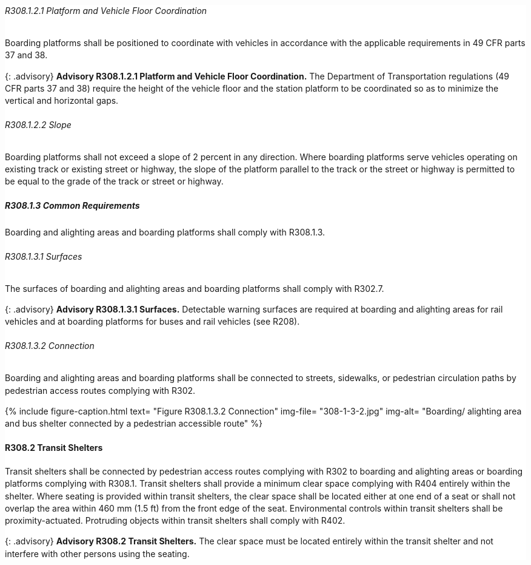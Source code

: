 ###### R308.1.2.1 Platform and Vehicle Floor Coordination
Boarding platforms shall be positioned to coordinate with vehicles in accordance
with the applicable requirements in 49 CFR parts 37 and 38.

{: .advisory}
**Advisory R308.1.2.1 Platform and Vehicle Floor Coordination.** The Department of Transportation regulations (49 CFR parts 37 and 38) require the height of the vehicle floor and the station platform to be coordinated so as to minimize the vertical and horizontal gaps.

###### R308.1.2.2 Slope
Boarding platforms shall not exceed a slope of 2
percent in any direction. Where boarding platforms serve vehicles
operating on existing track or existing street or highway, the slope of
the platform parallel to the track or the street or highway is permitted
to be equal to the grade of the track or street or highway.

##### R308.1.3 Common Requirements
Boarding and alighting areas and
boarding platforms shall comply with R308.1.3.

###### R308.1.3.1 Surfaces
The surfaces of boarding and alighting areas
and boarding platforms shall comply with R302.7.

{: .advisory}
**Advisory R308.1.3.1 Surfaces.** Detectable warning surfaces are required at boarding and alighting areas for rail vehicles and at boarding platforms for buses and rail vehicles (see R208).

###### R308.1.3.2 Connection
Boarding and alighting areas and boarding
platforms shall be connected to streets, sidewalks, or pedestrian
circulation paths by pedestrian access routes complying with R302.

{% include figure-caption.html
text= "Figure R308.1.3.2 Connection"
img-file= "308-1-3-2.jpg"
img-alt= "Boarding/ alighting area and bus shelter connected by a pedestrian
accessible
route"
%}

#### R308.2 Transit Shelters
Transit shelters shall be connected by
pedestrian access routes complying with R302 to boarding and alighting
areas or boarding platforms complying with R308.1. Transit shelters
shall provide a minimum clear space complying with R404 entirely within
the shelter. Where seating is provided within transit shelters, the
clear space shall be located either at one end of a seat or shall not
overlap the area within 460 mm (1.5 ft) from the front edge of the seat.
Environmental controls within transit shelters shall be
proximity-actuated. Protruding objects within transit shelters shall
comply with R402.

{: .advisory}
**Advisory R308.2 Transit Shelters.** The clear space must be located entirely within the transit shelter and not interfere with other persons using the seating.
  